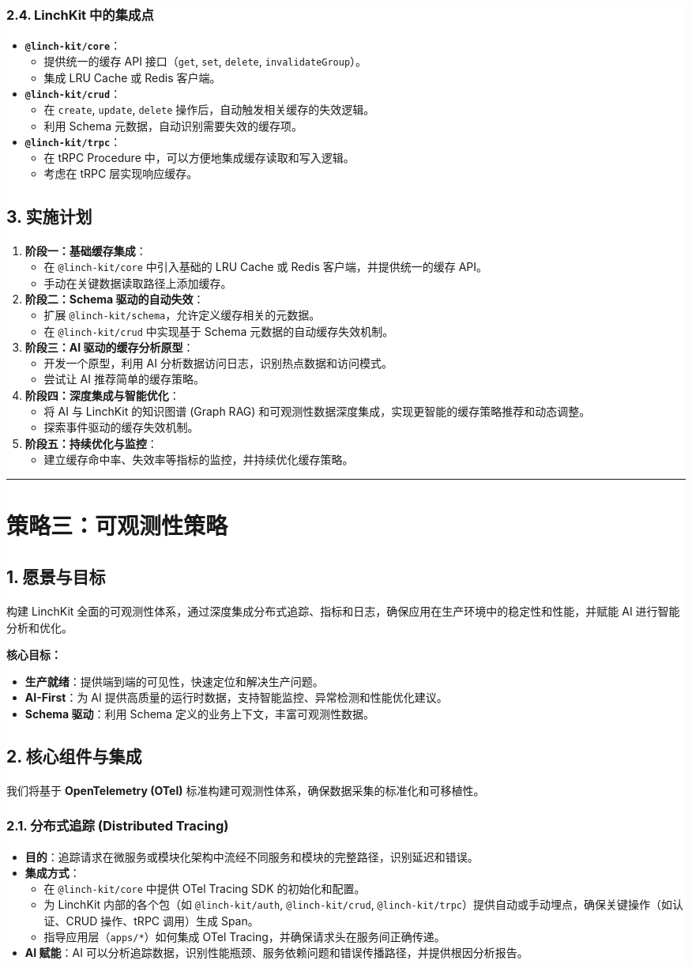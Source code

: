 ### 2.4. LinchKit 中的集成点

*   **`@linch-kit/core`**：
    *   提供统一的缓存 API 接口（`get`, `set`, `delete`, `invalidateGroup`）。
    *   集成 LRU Cache 或 Redis 客户端。
*   **`@linch-kit/crud`**：
    *   在 `create`, `update`, `delete` 操作后，自动触发相关缓存的失效逻辑。
    *   利用 Schema 元数据，自动识别需要失效的缓存项。
*   **`@linch-kit/trpc`**：
    *   在 tRPC Procedure 中，可以方便地集成缓存读取和写入逻辑。
    *   考虑在 tRPC 层实现响应缓存。

## 3. 实施计划

1.  **阶段一：基础缓存集成**：
    *   在 `@linch-kit/core` 中引入基础的 LRU Cache 或 Redis 客户端，并提供统一的缓存 API。
    *   手动在关键数据读取路径上添加缓存。
2.  **阶段二：Schema 驱动的自动失效**：
    *   扩展 `@linch-kit/schema`，允许定义缓存相关的元数据。
    *   在 `@linch-kit/crud` 中实现基于 Schema 元数据的自动缓存失效机制。
3.  **阶段三：AI 驱动的缓存分析原型**：
    *   开发一个原型，利用 AI 分析数据访问日志，识别热点数据和访问模式。
    *   尝试让 AI 推荐简单的缓存策略。
4.  **阶段四：深度集成与智能优化**：
    *   将 AI 与 LinchKit 的知识图谱 (Graph RAG) 和可观测性数据深度集成，实现更智能的缓存策略推荐和动态调整。
    *   探索事件驱动的缓存失效机制。
5.  **阶段五：持续优化与监控**：
    *   建立缓存命中率、失效率等指标的监控，并持续优化缓存策略。


---

# 策略三：可观测性策略

## 1. 愿景与目标

构建 LinchKit 全面的可观测性体系，通过深度集成分布式追踪、指标和日志，确保应用在生产环境中的稳定性和性能，并赋能 AI 进行智能分析和优化。

**核心目标：**
*   **生产就绪**：提供端到端的可见性，快速定位和解决生产问题。
*   **AI-First**：为 AI 提供高质量的运行时数据，支持智能监控、异常检测和性能优化建议。
*   **Schema 驱动**：利用 Schema 定义的业务上下文，丰富可观测性数据。

## 2. 核心组件与集成

我们将基于 **OpenTelemetry (OTel)** 标准构建可观测性体系，确保数据采集的标准化和可移植性。

### 2.1. 分布式追踪 (Distributed Tracing)

*   **目的**：追踪请求在微服务或模块化架构中流经不同服务和模块的完整路径，识别延迟和错误。
*   **集成方式**：
    *   在 `@linch-kit/core` 中提供 OTel Tracing SDK 的初始化和配置。
    *   为 LinchKit 内部的各个包（如 `@linch-kit/auth`, `@linch-kit/crud`, `@linch-kit/trpc`）提供自动或手动埋点，确保关键操作（如认证、CRUD 操作、tRPC 调用）生成 Span。
    *   指导应用层（`apps/*`）如何集成 OTel Tracing，并确保请求头在服务间正确传递。
*   **AI 赋能**：AI 可以分析追踪数据，识别性能瓶颈、服务依赖问题和错误传播路径，并提供根因分析报告。
